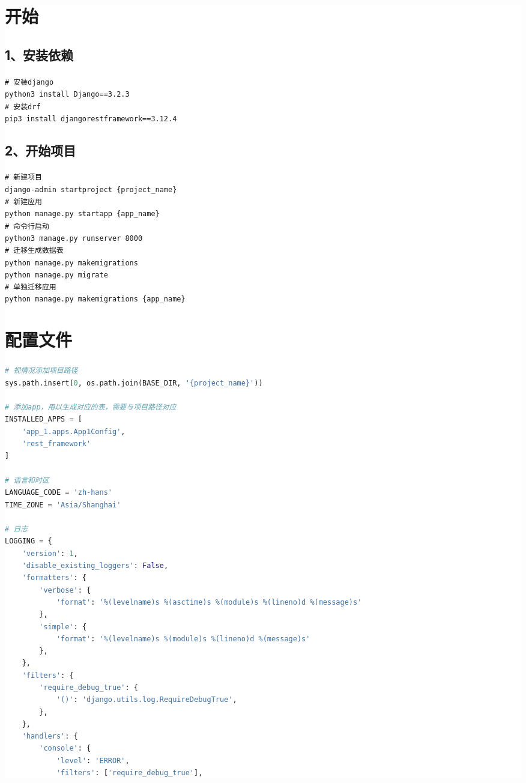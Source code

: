 # 开始
## 1、安装依赖

```
# 安装django
python3 install Django==3.2.3
# 安装drf
pip3 install djangorestframework==3.12.4
```
## 2、开始项目
```
# 新建项目
django-admin startproject {project_name}
# 新建应用
python manage.py startapp {app_name}
# 命令行启动
python3 manage.py runserver 8000
# 迁移生成数据表
python manage.py makemigrations
python manage.py migrate
# 单独迁移应用
python manage.py makemigrations {app_name}
```

# 配置文件
```python
# 视情况添加项目路径
sys.path.insert(0, os.path.join(BASE_DIR, '{project_name}'))

# 添加app，用以生成对应的表，需要与项目路径对应
INSTALLED_APPS = [
    'app_1.apps.App1Config',
    'rest_framework'
]

# 语言和时区
LANGUAGE_CODE = 'zh-hans'
TIME_ZONE = 'Asia/Shanghai'

# 日志
LOGGING = {
    'version': 1,
    'disable_existing_loggers': False,
    'formatters': {
        'verbose': {
            'format': '%(levelname)s %(asctime)s %(module)s %(lineno)d %(message)s'
        },
        'simple': {
            'format': '%(levelname)s %(module)s %(lineno)d %(message)s'
        },
    },
    'filters': {
        'require_debug_true': {
            '()': 'django.utils.log.RequireDebugTrue',
        },
    },
    'handlers': {
        'console': {
            'level': 'ERROR',
            'filters': ['require_debug_true'],
```